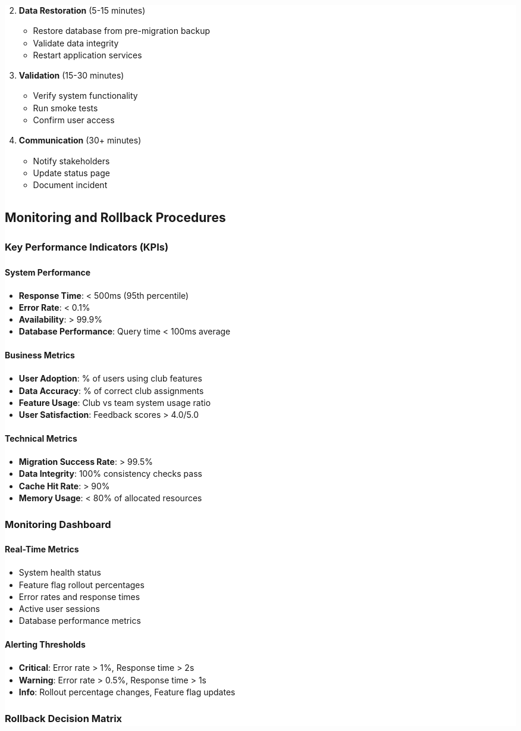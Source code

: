 2. **Data Restoration** (5-15 minutes)
   - Restore database from pre-migration backup
   - Validate data integrity
   - Restart application services

3. **Validation** (15-30 minutes)
   - Verify system functionality
   - Run smoke tests
   - Confirm user access

4. **Communication** (30+ minutes)
   - Notify stakeholders
   - Update status page
   - Document incident

## Monitoring and Rollback Procedures

### Key Performance Indicators (KPIs)

#### System Performance
- **Response Time**: < 500ms (95th percentile)
- **Error Rate**: < 0.1%
- **Availability**: > 99.9%
- **Database Performance**: Query time < 100ms average

#### Business Metrics
- **User Adoption**: % of users using club features
- **Data Accuracy**: % of correct club assignments
- **Feature Usage**: Club vs team system usage ratio
- **User Satisfaction**: Feedback scores > 4.0/5.0

#### Technical Metrics
- **Migration Success Rate**: > 99.5%
- **Data Integrity**: 100% consistency checks pass
- **Cache Hit Rate**: > 90%
- **Memory Usage**: < 80% of allocated resources

### Monitoring Dashboard

#### Real-Time Metrics
- System health status
- Feature flag rollout percentages
- Error rates and response times
- Active user sessions
- Database performance metrics

#### Alerting Thresholds
- **Critical**: Error rate > 1%, Response time > 2s
- **Warning**: Error rate > 0.5%, Response time > 1s
- **Info**: Rollout percentage changes, Feature flag updates

### Rollback Decision Matrix
